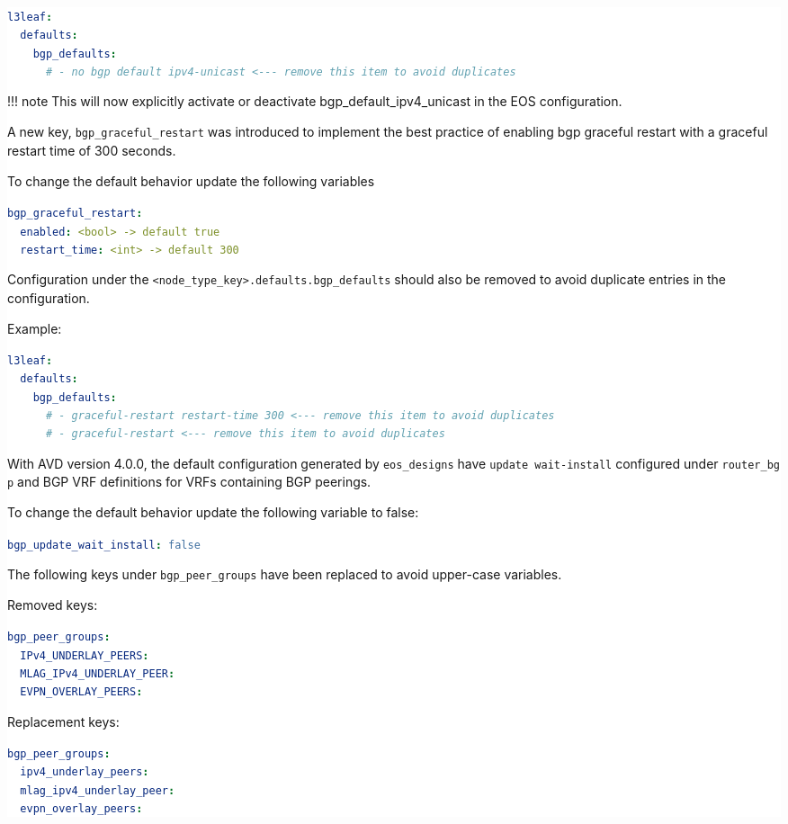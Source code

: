 ```yaml
l3leaf:
  defaults:
    bgp_defaults:
      # - no bgp default ipv4-unicast <--- remove this item to avoid duplicates
```

!!! note
    This will now explicitly activate or deactivate bgp_default_ipv4_unicast in the EOS configuration.

A new key, `bgp_graceful_restart` was introduced to implement the best practice of enabling bgp graceful restart with a graceful restart time of 300 seconds.

To change the default behavior update the following variables

```yaml
bgp_graceful_restart:
  enabled: <bool> -> default true
  restart_time: <int> -> default 300
```

Configuration under the `<node_type_key>.defaults.bgp_defaults` should also be removed to avoid duplicate entries in the configuration.

Example:

```yaml
l3leaf:
  defaults:
    bgp_defaults:
      # - graceful-restart restart-time 300 <--- remove this item to avoid duplicates
      # - graceful-restart <--- remove this item to avoid duplicates
```

With AVD version 4.0.0, the default configuration generated by `eos_designs` have `update wait-install` configured under `router_bgp` and BGP VRF definitions for VRFs containing BGP peerings.

To change the default behavior update the following variable to false:

```yaml
bgp_update_wait_install: false
```

The following keys under `bgp_peer_groups` have been replaced to avoid upper-case variables.

Removed keys:

```yaml
bgp_peer_groups:
  IPv4_UNDERLAY_PEERS:
  MLAG_IPv4_UNDERLAY_PEER:
  EVPN_OVERLAY_PEERS:
```

Replacement keys:

```yaml
bgp_peer_groups:
  ipv4_underlay_peers:
  mlag_ipv4_underlay_peer:
  evpn_overlay_peers:
```
